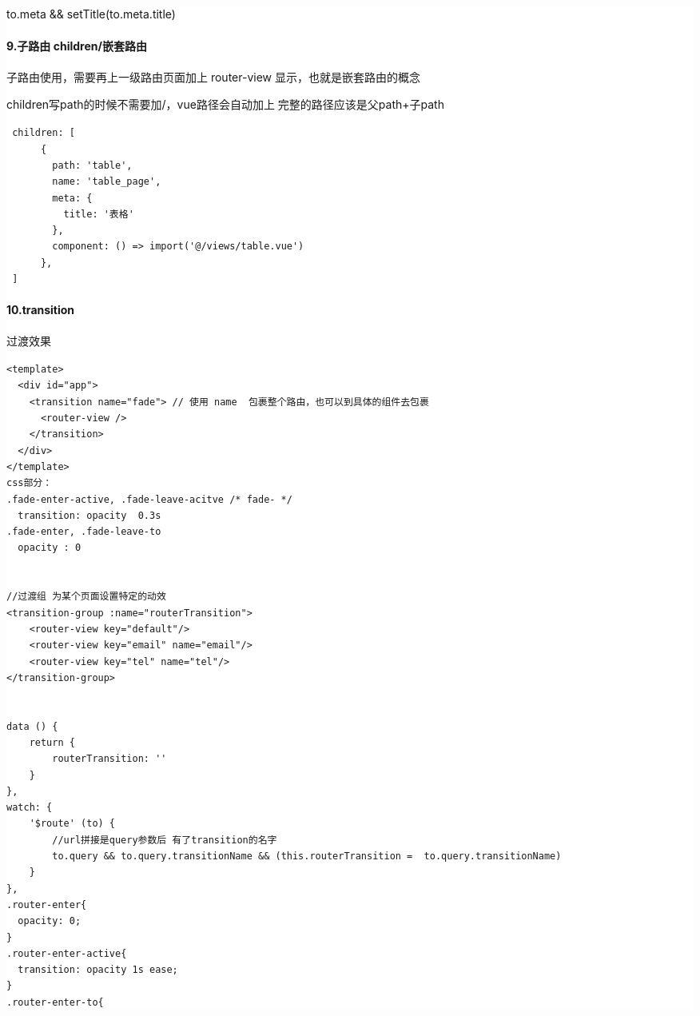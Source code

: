 to.meta && setTitle(to.meta.title)

#### 9.子路由 children/嵌套路由

 子路由使用，需要再上一级路由页面加上 router-view 显示，也就是嵌套路由的概念

children写path的时候不需要加/，vue路径会自动加上  完整的路径应该是父path+子path

```
 children: [
      {
        path: 'table',
        name: 'table_page',
        meta: {
          title: '表格'
        },
        component: () => import('@/views/table.vue')
      },
 ]
```

#### 10.transition

过渡效果

```
<template>
  <div id="app">
    <transition name="fade"> // 使用 name  包裹整个路由，也可以到具体的组件去包裹
      <router-view />
    </transition>
  </div>
</template>
css部分：
.fade-enter-active, .fade-leave-acitve /* fade- */
  transition: opacity  0.3s
.fade-enter, .fade-leave-to
  opacity : 0
  
  
//过渡组 为某个页面设置特定的动效
<transition-group :name="routerTransition">
    <router-view key="default"/>
    <router-view key="email" name="email"/>
    <router-view key="tel" name="tel"/>
</transition-group>


data () {
    return {
    	routerTransition: ''
    }
},
watch: {
    '$route' (to) {
    	//url拼接是query参数后 有了transition的名字
		to.query && to.query.transitionName && (this.routerTransition =  to.query.transitionName)
    }
},  
.router-enter{
  opacity: 0;
}
.router-enter-active{
  transition: opacity 1s ease;
}
.router-enter-to{
```